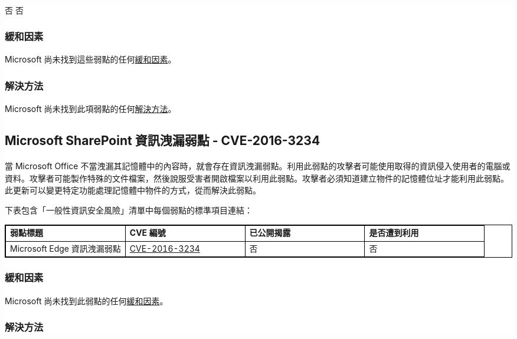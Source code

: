 <td style="border:1px solid black;">否</td>
<td style="border:1px solid black;">否</td>
</tr>
</tbody>
</table>
  
### 緩和因素
  
Microsoft 尚未找到這些弱點的任何[緩和因素](https://technet.microsoft.com/zh-tw/library/security/dn848375.aspx)。
  
### 解決方法
  
Microsoft 尚未找到此項弱點的任何[解決方法](https://technet.microsoft.com/zh-tw/library/security/dn848375.aspx)。
  
Microsoft SharePoint 資訊洩漏弱點 - CVE-2016-3234  
-------------------------------------------------
  
當 Microsoft Office 不當洩漏其記憶體中的內容時，就會存在資訊洩漏弱點。利用此弱點的攻擊者可能使用取得的資訊侵入使用者的電腦或資料。攻擊者可能製作特殊的文件檔案，然後說服受害者開啟檔案以利用此弱點。攻擊者必須知道建立物件的記憶體位址才能利用此弱點。此更新可以變更特定功能處理記憶體中物件的方式，從而解決此弱點。
  
下表包含「一般性資訊安全風險」清單中每個弱點的標準項目連結：

<p></p> 
<table style="border:1px solid black;">
<colgroup>
<col width="25%" />
<col width="25%" />
<col width="25%" />
<col width="25%" />
</colgroup>
<tbody>
<tr class="odd">
<td style="border:1px solid black;"><strong>弱點標題</strong></td>
<td style="border:1px solid black;"><strong>CVE 編號</strong></td>
<td style="border:1px solid black;"><strong>已公開揭露</strong></td>
<td style="border:1px solid black;"><strong>是否遭到利用</strong></td>
</tr>
<tr class="even">
<td style="border:1px solid black;">Microsoft Edge 資訊洩漏弱點</td>
<td style="border:1px solid black;"><a href="http://www.cve.mitre.org/cgi-bin/cvename.cgi?name=cve-2016-3234">CVE-2016-3234</a></td>
<td style="border:1px solid black;">否</td>
<td style="border:1px solid black;">否</td>
</tr>
</tbody>
</table>
  
### 緩和因素
  
Microsoft 尚未找到此弱點的任何[緩和因素](https://technet.microsoft.com/zh-tw/library/security/dn848375.aspx)。
  
### 解決方法
  